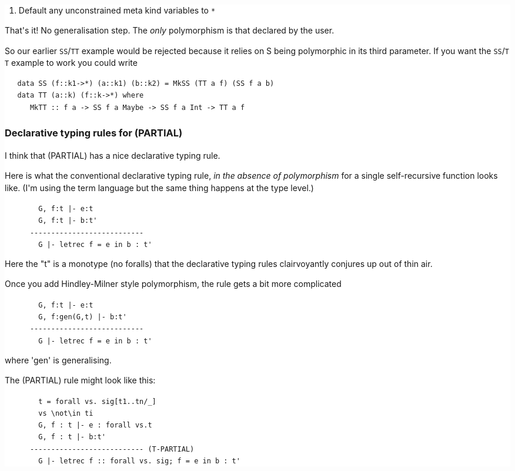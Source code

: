 1. Default any unconstrained meta kind variables to `*`


That's it!   No generalisation step.  The *only* polymorphism is that declared by the user.



So our earlier `SS`/`TT` example would be rejected because it relies on S being polymorphic in its third parameter. If you want the `SS`/`TT` example to work you could write


```wiki
   data SS (f::k1->*) (a::k1) (b::k2) = MkSS (TT a f) (SS f a b)
   data TT (a::k) (f::k->*) where
      MkTT :: f a -> SS f a Maybe -> SS f a Int -> TT a f
```

### Declarative typing rules for (PARTIAL)



I think that (PARTIAL) has a nice declarative typing rule.



Here is what the conventional declarative typing rule, *in the absence of polymorphism* for a single self-recursive function looks like.  (I'm using the term language but the same thing happens at the type level.)


```wiki
        G, f:t |- e:t
        G, f:t |- b:t'
      ---------------------------
        G |- letrec f = e in b : t'
```


Here the "t" is a monotype (no foralls) that the declarative typing rules clairvoyantly conjures up out of thin air.



Once you add Hindley-Milner style polymorphism, the rule gets a bit more complicated


```wiki
        G, f:t |- e:t
        G, f:gen(G,t) |- b:t'
      ---------------------------
        G |- letrec f = e in b : t'
```


where 'gen' is generalising.



The (PARTIAL) rule might look like this:


```wiki
        t = forall vs. sig[t1..tn/_]
        vs \not\in ti
        G, f : t |- e : forall vs.t
        G, f : t |- b:t'
      --------------------------- (T-PARTIAL)
        G |- letrec f :: forall vs. sig; f = e in b : t'
```
